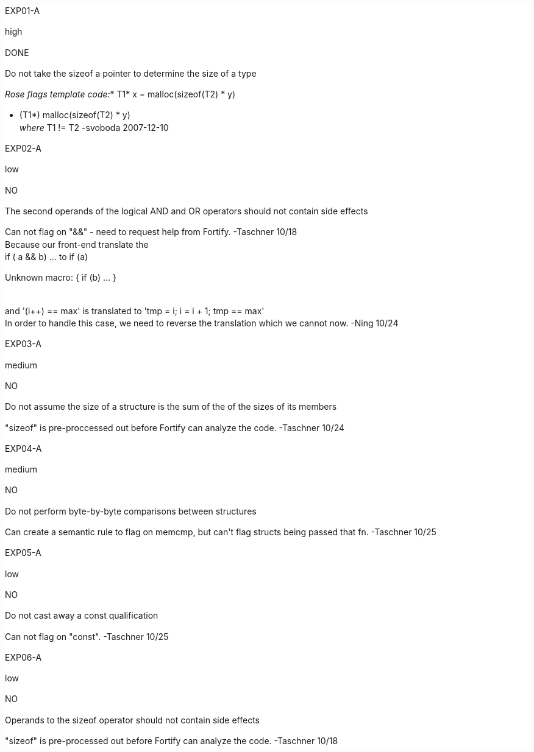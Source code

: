 </tr>
<tr>
<td class="confluenceTd"><p>EXP01-A</p></td>
<td class="confluenceTd"><p>high</p></td>
<td class="confluenceTd"><p>DONE</p></td>
<td class="confluenceTd"><p>Do not take the sizeof a pointer to determine the size of a type</p></td>
<td class="confluenceTd"><p><em>Rose flags template code:</em>* T1* x = malloc(sizeof(T2) * y)</p>
<ul>
<li>(T1*) malloc(sizeof(T2) * y)<br />
<em>where</em> T1 != T2 -svoboda 2007-12-10</li>
</ul></td>
</tr>
<tr>
<td class="confluenceTd"><p>EXP02-A</p></td>
<td class="confluenceTd"><p>low</p></td>
<td class="confluenceTd"><p>NO</p></td>
<td class="confluenceTd"><p>The second operands of the logical AND and OR operators should not contain side effects</p></td>
<td class="confluenceTd"><p>Can not flag on "&amp;&amp;" - need to request help from Fortify. -Taschner 10/18<br />
Because our front-end translate the<br />
if ( a &amp;&amp; b) ... to if (a)<br />
</p>
<div class="error">
Unknown macro: { if (b) ... }
</div>
<p><br />
and '(i++) == max' is translated to 'tmp = i; i = i + 1; tmp == max'<br />
In order to handle this case, we need to reverse the translation which we cannot now. -Ning 10/24</p></td>
</tr>
<tr>
<td class="confluenceTd"><p>EXP03-A</p></td>
<td class="confluenceTd"><p>medium</p></td>
<td class="confluenceTd"><p>NO</p></td>
<td class="confluenceTd"><p>Do not assume the size of a structure is the sum of the of the sizes of its members</p></td>
<td class="confluenceTd"><p>"sizeof" is pre-proccessed out before Fortify can analyze the code. -Taschner 10/24</p></td>
</tr>
<tr>
<td class="confluenceTd"><p>EXP04-A</p></td>
<td class="confluenceTd"><p>medium</p></td>
<td class="confluenceTd"><p>NO</p></td>
<td class="confluenceTd"><p>Do not perform byte-by-byte comparisons between structures</p></td>
<td class="confluenceTd"><p>Can create a semantic rule to flag on memcmp, but can't flag structs being passed that fn. -Taschner 10/25</p></td>
</tr>
<tr>
<td class="confluenceTd"><p>EXP05-A</p></td>
<td class="confluenceTd"><p>low</p></td>
<td class="confluenceTd"><p>NO</p></td>
<td class="confluenceTd"><p>Do not cast away a const qualification</p></td>
<td class="confluenceTd"><p>Can not flag on "const". -Taschner 10/25</p></td>
</tr>
<tr>
<td class="confluenceTd"><p>EXP06-A</p></td>
<td class="confluenceTd"><p>low</p></td>
<td class="confluenceTd"><p>NO</p></td>
<td class="confluenceTd"><p>Operands to the sizeof operator should not contain side effects</p></td>
<td class="confluenceTd"><p>"sizeof" is pre-processed out before Fortify can analyze the code. -Taschner 10/18</p></td>